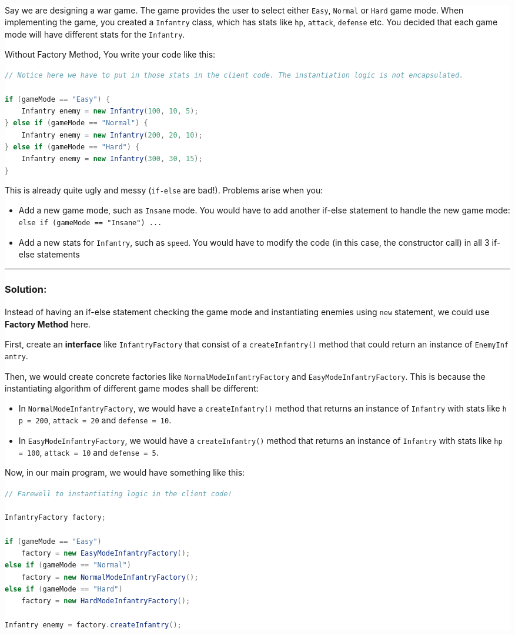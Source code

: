 
Say we are designing a war game. The game provides the user to select either `Easy`, `Normal` or `Hard` game mode. When implementing the game, you created a `Infantry` class, which has stats like `hp`, `attack`, `defense` etc. You decided that each game mode will have different stats for the `Infantry`. 

Without Factory Method, You write your code like this:

```java
// Notice here we have to put in those stats in the client code. The instantiation logic is not encapsulated.

if (gameMode == "Easy") {
    Infantry enemy = new Infantry(100, 10, 5);
} else if (gameMode == "Normal") {
    Infantry enemy = new Infantry(200, 20, 10);
} else if (gameMode == "Hard") {
    Infantry enemy = new Infantry(300, 30, 15);
}
```

This is already quite ugly and messy (`if-else` are bad!). Problems arise when you:

* Add a new game mode, such as `Insane` mode. You would have to add another if-else statement to handle the new game mode: `else if (gameMode == "Insane") ...`

* Add a new stats for `Infantry`, such as `speed`. You would have to modify the code (in this case, the constructor call) in all 3 if-else statements

---


### Solution:

Instead of having an if-else statement checking the game mode and instantiating enemies using `new` statement, we could use __Factory Method__ here.

First, create an __interface__ like `InfantryFactory` that consist of a `createInfantry()` method that could return an instance of `EnemyInfantry`.

Then, we would create concrete factories like `NormalModeInfantryFactory` and `EasyModeInfantryFactory`. This is because the instantiating algorithm of different game modes shall be different: 

* In `NormalModeInfantryFactory`, we would have a `createInfantry()` method that returns an instance of `Infantry` with stats like `hp = 200`, `attack = 20` and `defense = 10`. 

* In `EasyModeInfantryFactory`, we would have a `createInfantry()` method that returns an instance of `Infantry` with stats like `hp = 100`, `attack = 10` and `defense = 5`.

Now, in our main program, we would have something like this:

```java
// Farewell to instantiating logic in the client code!

InfantryFactory factory;

if (gameMode == "Easy") 
    factory = new EasyModeInfantryFactory();
else if (gameMode == "Normal")
    factory = new NormalModeInfantryFactory();
else if (gameMode == "Hard")
    factory = new HardModeInfantryFactory();

Infantry enemy = factory.createInfantry();
```
